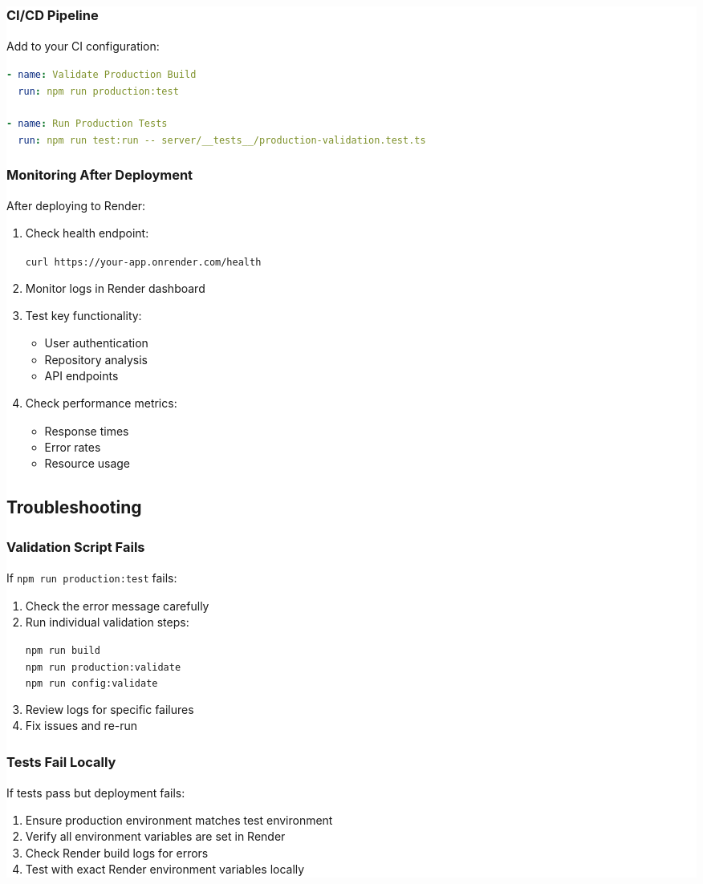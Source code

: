 ### CI/CD Pipeline

Add to your CI configuration:

```yaml
- name: Validate Production Build
  run: npm run production:test

- name: Run Production Tests
  run: npm run test:run -- server/__tests__/production-validation.test.ts
```

### Monitoring After Deployment

After deploying to Render:

1. Check health endpoint:
   ```bash
   curl https://your-app.onrender.com/health
   ```

2. Monitor logs in Render dashboard

3. Test key functionality:
   - User authentication
   - Repository analysis
   - API endpoints

4. Check performance metrics:
   - Response times
   - Error rates
   - Resource usage

## Troubleshooting

### Validation Script Fails

If `npm run production:test` fails:

1. Check the error message carefully
2. Run individual validation steps:
   ```bash
   npm run build
   npm run production:validate
   npm run config:validate
   ```
3. Review logs for specific failures
4. Fix issues and re-run

### Tests Fail Locally

If tests pass but deployment fails:

1. Ensure production environment matches test environment
2. Verify all environment variables are set in Render
3. Check Render build logs for errors
4. Test with exact Render environment variables locally
